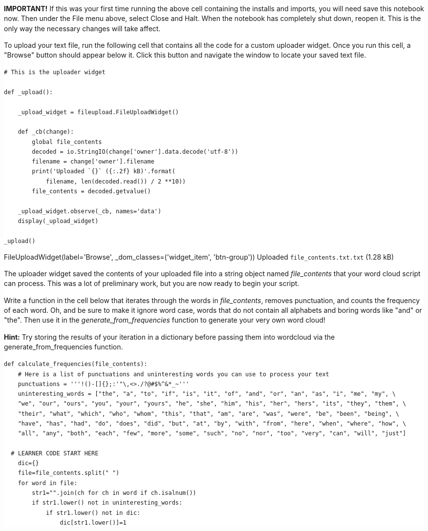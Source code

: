 **IMPORTANT!** If this was your first time running the above cell containing the installs and imports, you will need save this notebook now. Then under the File menu above, select Close and Halt. When the notebook has completely shut down, reopen it. This is the only way the necessary changes will take affect.

To upload your text file, run the following cell that contains all the code for a custom uploader widget. Once you run this cell, a "Browse" button should appear below it. Click this button and navigate the window to locate your saved text file.

```
# This is the uploader widget

def _upload():

    _upload_widget = fileupload.FileUploadWidget()

    def _cb(change):
        global file_contents
        decoded = io.StringIO(change['owner'].data.decode('utf-8'))
        filename = change['owner'].filename
        print('Uploaded `{}` ({:.2f} kB)'.format(
            filename, len(decoded.read()) / 2 **10))
        file_contents = decoded.getvalue()

    _upload_widget.observe(_cb, names='data')
    display(_upload_widget)

_upload()
```
FileUploadWidget(label='Browse', _dom_classes=('widget_item', 'btn-group'))
Uploaded `file_contents.txt.txt` (1.28 kB)

The uploader widget saved the contents of your uploaded file into a string object named _file_contents_ that your word cloud script can process. This was a lot of preliminary work, but you are now ready to begin your script.

Write a function in the cell below that iterates through the words in _file_contents_, removes punctuation, and counts the frequency of each word. Oh, and be sure to make it ignore word case, words that do not contain all alphabets and boring words like "and" or "the". Then use it in the _generate_from_frequencies_ function to generate your very own word cloud!

**Hint:** Try storing the results of your iteration in a dictionary before passing them into wordcloud via the generate_from_frequencies function.

```
def calculate_frequencies(file_contents):
    # Here is a list of punctuations and uninteresting words you can use to process your text
    punctuations = '''!()-[]{};:'"\,<>./?@#$%^&*_~'''
    uninteresting_words = ["the", "a", "to", "if", "is", "it", "of", "and", "or", "an", "as", "i", "me", "my", \
    "we", "our", "ours", "you", "your", "yours", "he", "she", "him", "his", "her", "hers", "its", "they", "them", \
    "their", "what", "which", "who", "whom", "this", "that", "am", "are", "was", "were", "be", "been", "being", \
    "have", "has", "had", "do", "does", "did", "but", "at", "by", "with", "from", "here", "when", "where", "how", \
    "all", "any", "both", "each", "few", "more", "some", "such", "no", "nor", "too", "very", "can", "will", "just"]

  # LEARNER CODE START HERE
    dic={}
    file=file_contents.split(" ")
    for word in file:
        str1="".join(ch for ch in word if ch.isalnum())
        if str1.lower() not in uninteresting_words:
            if str1.lower() not in dic:
                dic[str1.lower()]=1
```